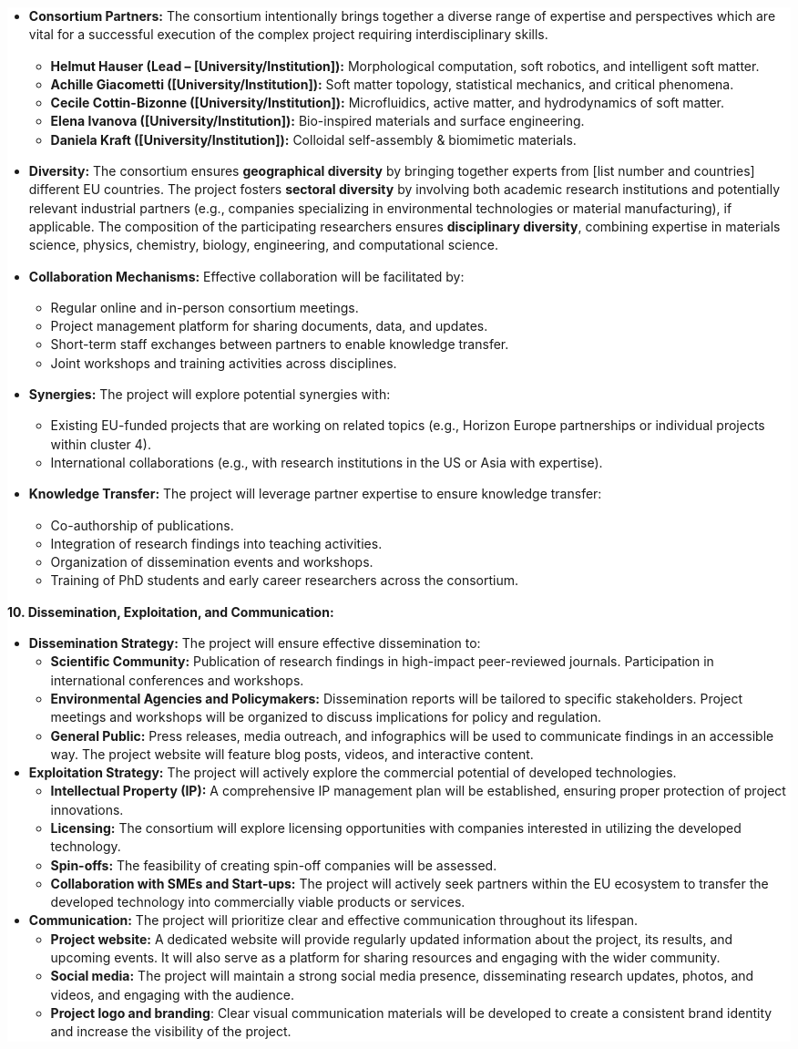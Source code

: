* **Consortium Partners:** The consortium intentionally brings together a diverse range of expertise and perspectives which are vital for a successful execution of the complex project requiring interdisciplinary skills.  
    * **Helmut Hauser (Lead – [University/Institution]):** Morphological computation, soft robotics, and intelligent soft matter.  
    * **Achille Giacometti ([University/Institution]):** Soft matter topology, statistical mechanics, and critical phenomena.  
    * **Cecile Cottin-Bizonne ([University/Institution]):**  Microfluidics, active matter, and hydrodynamics of soft matter.   
    * **Elena Ivanova ([University/Institution]):** Bio-inspired materials and surface engineering. 
    * **Daniela Kraft ([University/Institution]):**  Colloidal self-assembly & biomimetic materials. 

* **Diversity:** The consortium ensures  **geographical diversity** by bringing together experts from [list number and countries]  different EU countries.  The project fosters **sectoral diversity** by involving both academic research institutions and potentially relevant industrial partners (e.g., companies specializing in environmental technologies or material manufacturing), if applicable.  The composition of the participating researchers ensures **disciplinary diversity**,  combining expertise in materials science, physics, chemistry, biology, engineering, and computational science.
* **Collaboration Mechanisms:**  Effective collaboration will be facilitated by:
    * Regular online and in-person consortium meetings. 
    * Project management platform for sharing documents, data, and updates. 
    * Short-term staff exchanges between partners to enable knowledge transfer. 
    * Joint workshops and training activities across disciplines. 
* **Synergies:** The project will explore potential synergies with: 
    * Existing EU-funded projects that are working on related topics (e.g., Horizon Europe partnerships or individual projects within cluster 4).
    * International collaborations (e.g., with research institutions in the US or Asia with expertise).
* **Knowledge Transfer:**  The project will leverage partner expertise to ensure knowledge transfer:
    * Co-authorship of publications.
    * Integration of research findings into teaching activities. 
    * Organization of dissemination events and workshops. 
    * Training of PhD students and early career researchers across the consortium.   

**10. Dissemination, Exploitation, and Communication:**

* **Dissemination Strategy:**  The project will ensure effective dissemination to:
    * **Scientific Community:** Publication of research findings in high-impact peer-reviewed journals. Participation in international conferences and workshops.
    * **Environmental Agencies and Policymakers:**  Dissemination reports will be tailored to specific stakeholders.  Project meetings and workshops will be organized to discuss implications for policy and regulation.
    * **General Public:**  Press releases, media outreach, and infographics will be used to communicate findings in an accessible way.  The project website will feature blog posts, videos, and interactive content.
* **Exploitation Strategy:**  The project will actively explore the commercial potential of developed technologies.
    * **Intellectual Property (IP):**  A comprehensive IP management plan will be established, ensuring proper protection of project innovations.
    * **Licensing:** The consortium will explore licensing opportunities with companies interested in utilizing the developed technology.
    * **Spin-offs:**   The feasibility of creating spin-off companies will be assessed.
   * **Collaboration with SMEs and Start-ups:** The project will actively seek partners within the EU ecosystem to transfer the developed technology into commercially viable products or services.
* **Communication:** The project will prioritize clear and effective communication throughout its lifespan.
   * **Project website:** A dedicated website will provide regularly updated information about the project, its results, and upcoming events.  It will also serve as a platform for sharing resources and engaging with the wider community. 
   * **Social media:**  The project will maintain a strong social media presence,  disseminating research updates, photos, and videos, and engaging with the audience. 
   * **Project logo and branding**:  Clear visual communication materials will be developed to create a consistent brand identity and increase the visibility of the project.  

